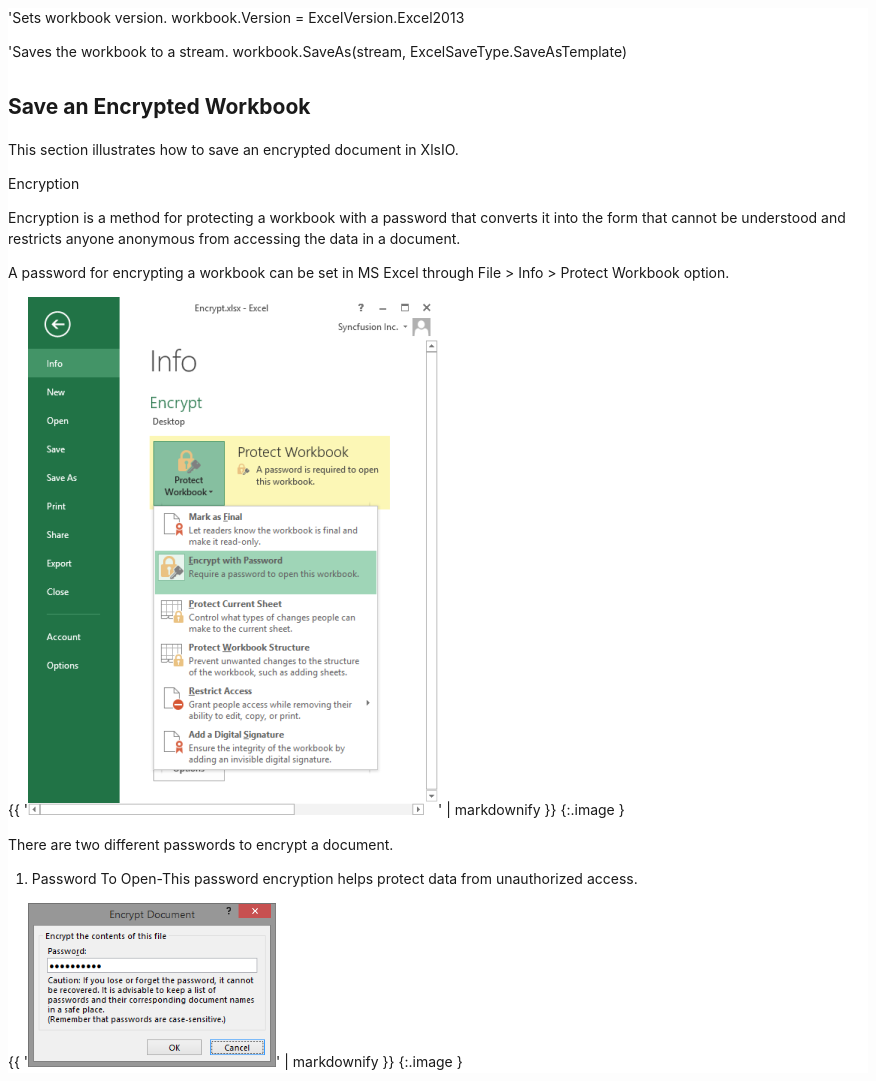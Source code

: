
'Sets workbook version.
workbook.Version = ExcelVersion.Excel2013

'Saves the workbook to a stream.
workbook.SaveAs(stream, ExcelSaveType.SaveAsTemplate)

## Save an Encrypted Workbook

This section illustrates how to save an encrypted document in XlsIO.

Encryption

Encryption is a method for protecting a workbook with a password that converts it into the form that cannot be understood and restricts anyone anonymous from accessing the data in a document.

A password for encrypting a workbook can be set in MS Excel through File > Info > Protect Workbook option.

{{ '![](Saving-Excel-Workbook_images/Saving-Excel-Workbook_img1.png)' | markdownify }}
{:.image }


There are two different passwords to encrypt a document.

1. Password To Open-This password encryption helps protect data from unauthorized access.



{{ '![](Saving-Excel-Workbook_images/Saving-Excel-Workbook_img2.png)' | markdownify }}
{:.image }
